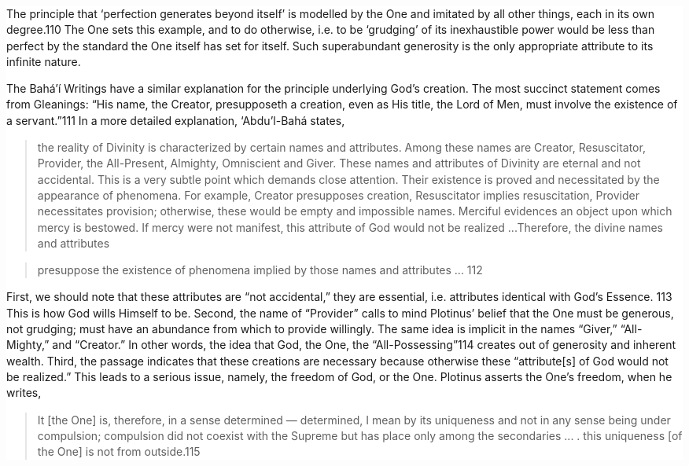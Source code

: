 The principle that ‘perfection generates beyond itself’ is
modelled by the One and imitated by all other things, each in its
own degree.110 The One sets this example, and to do otherwise,
i.e. to be ‘grudging’ of its inexhaustible power would be less
than perfect by the standard the One itself has set for itself.
Such superabundant generosity is the only appropriate
attribute to its infinite nature.

The Bahá’í Writings have a similar explanation for the
principle underlying God’s creation. The most succinct
statement comes from Gleanings: “His name, the Creator,
presupposeth a creation, even as His title, the Lord of Men,
must involve the existence of a servant.”111 In a more detailed
explanation, ‘Abdu’l-Bahá states,

> the reality of Divinity is characterized by certain
> names and attributes. Among these names are Creator,
> Resuscitator, Provider, the All-Present, Almighty,
> Omniscient and Giver. These names and attributes of
> Divinity are eternal and not accidental. This is a very
> subtle point which demands close attention. Their
> existence is proved and necessitated by the appearance
> of phenomena. For example, Creator presupposes
> creation, Resuscitator implies resuscitation, Provider
> necessitates provision; otherwise, these would be empty
> and impossible names. Merciful evidences an object
> upon which mercy is bestowed. If mercy were not
> manifest, this attribute of God would not be realized
> ...Therefore, the divine names and attributes

> presuppose the existence of phenomena implied by
> those names and attributes ... 112

First, we should note that these attributes are “not accidental,”
they are essential, i.e. attributes identical with God’s
Essence. 113 This is how God wills Himself to be. Second, the
name of “Provider” calls to mind Plotinus’ belief that the One
must be generous, not grudging; must have an abundance from
which to provide willingly. The same idea is implicit in the
names “Giver,” “All-Mighty,” and “Creator.” In other words,
the idea that God, the One, the “All-Possessing”114 creates out
of generosity and inherent wealth. Third, the passage indicates
that these creations are necessary because otherwise these
“attribute[s] of God would not be realized.” This leads to a
serious issue, namely, the freedom of God, or the One.
Plotinus asserts the One’s freedom, when he writes,

> It [the One] is, therefore, in a sense determined —
> determined, I mean by its uniqueness and not in any
> sense being under compulsion; compulsion did not
> coexist with the Supreme but has place only among the
> secondaries ... . this uniqueness [of the One] is not
> from outside.115
